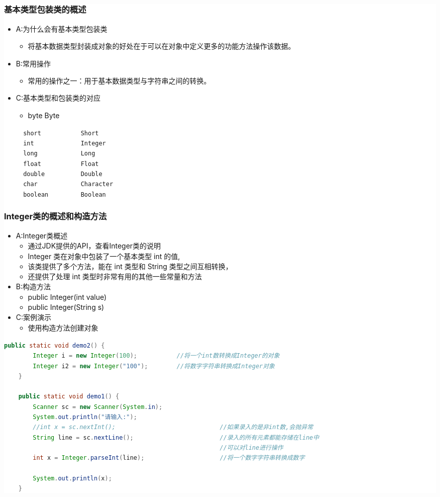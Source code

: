 



###  基本类型包装类的概述

- A:为什么会有基本类型包装类

  - 将基本数据类型封装成对象的好处在于可以在对象中定义更多的功能方法操作该数据。

- B:常用操作

  - 常用的操作之一：用于基本数据类型与字符串之间的转换。

- C:基本类型和包装类的对应

  - byte 		Byte

  ```
    short           Short
    int             Integer
    long            Long
    float           Float
    double          Double
    char            Character
    boolean         Boolean
  ```


  

###  Integer类的概述和构造方法

- A:Integer类概述
  - 通过JDK提供的API，查看Integer类的说明
  - Integer 类在对象中包装了一个基本类型 int 的值,
  - 该类提供了多个方法，能在 int 类型和 String 类型之间互相转换，
  - 还提供了处理 int 类型时非常有用的其他一些常量和方法
- B:构造方法
  - public Integer(int value)
  - public Integer(String s)
- C:案例演示
  - 使用构造方法创建对象

```java
public static void demo2() {
		Integer i = new Integer(100);			//将一个int数转换成Integer的对象
		Integer i2 = new Integer("100");		//将数字字符串转换成Integer对象
	}

	public static void demo1() {
		Scanner sc = new Scanner(System.in);
		System.out.println("请输入:");
		//int x = sc.nextInt();								//如果录入的是非int数,会抛异常
		String line = sc.nextLine();						//录入的所有元素都能存储在line中
															//可以对line进行操作
		int x = Integer.parseInt(line);						//将一个数字字符串转换成数字
		
		System.out.println(x);
	}
```
